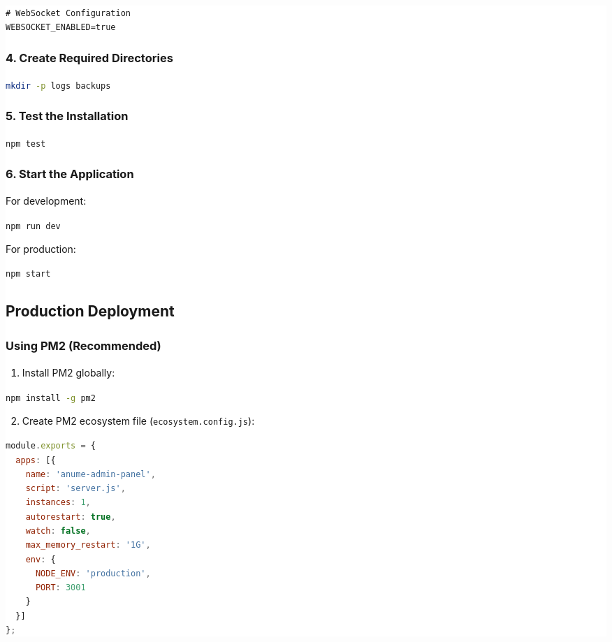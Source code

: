 ```env
# WebSocket Configuration
WEBSOCKET_ENABLED=true
```

### 4. Create Required Directories

```bash
mkdir -p logs backups
```

### 5. Test the Installation

```bash
npm test
```

### 6. Start the Application

For development:
```bash
npm run dev
```

For production:
```bash
npm start
```

## Production Deployment

### Using PM2 (Recommended)

1. Install PM2 globally:
```bash
npm install -g pm2
```

2. Create PM2 ecosystem file (`ecosystem.config.js`):
```javascript
module.exports = {
  apps: [{
    name: 'anume-admin-panel',
    script: 'server.js',
    instances: 1,
    autorestart: true,
    watch: false,
    max_memory_restart: '1G',
    env: {
      NODE_ENV: 'production',
      PORT: 3001
    }
  }]
};
```
